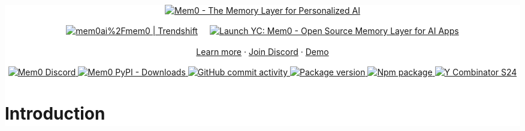 <p align="center">
  <a href="https://github.com/mem0ai/mem0">
  <img src="docs/images/banner-sm.png" width="800px" alt="Mem0 - The Memory Layer for Personalized AI">
  </a>
<p align="center" style="display: flex; justify-content: center; gap: 20px; align-items: center;">
  <a href="https://trendshift.io/repositories/11194" target="_blank">
    <img src="https://trendshift.io/api/badge/repositories/11194" alt="mem0ai%2Fmem0 | Trendshift" style="width: 250px; height: 55px;" width="250" height="55"/>
  </a>
  <a href="https://www.ycombinator.com/launches/LpA-mem0-open-source-memory-layer-for-ai-apps" target="_blank">
    <img alt="Launch YC: Mem0 - Open Source Memory Layer for AI Apps" src="https://www.ycombinator.com/launches/LpA-mem0-open-source-memory-layer-for-ai-apps/upvote_embed.svg"/>
  </a>
</p>


  <p align="center">
    <a href="https://mem0.ai">Learn more</a>
    ·
    <a href="https://mem0.dev/DiG">Join Discord</a>
    ·
    <a href="https://mem0.dev/demo">Demo</a>
  </p>
</p>

<p align="center">
  <a href="https://mem0.dev/DiG">
    <img src="https://dcbadge.vercel.app/api/server/6PzXDgEjG5?style=flat" alt="Mem0 Discord">
  </a>
  <a href="https://pepy.tech/project/mem0ai">
    <img src="https://img.shields.io/pypi/dm/mem0ai" alt="Mem0 PyPI - Downloads" >
  </a>
  <a href="https://github.com/mem0ai/mem0">
    <img src="https://img.shields.io/github/commit-activity/m/mem0ai/mem0?style=flat-square" alt="GitHub commit activity">
  </a>
  <a href="https://pypi.org/project/mem0ai" target="_blank">
        <img src="https://img.shields.io/pypi/v/mem0ai?color=%2334D058&label=pypi%20package" alt="Package version">
    </a>
    <a href="https://www.npmjs.com/package/mem0ai" target="_blank">
        <img src="https://img.shields.io/npm/v/mem0ai" alt="Npm package">
    </a>
  <a href="https://www.ycombinator.com/companies/mem0">
    <img src="https://img.shields.io/badge/Y%20Combinator-S24-orange?style=flat-square" alt="Y Combinator S24">
  </a>
</p>


# Introduction
